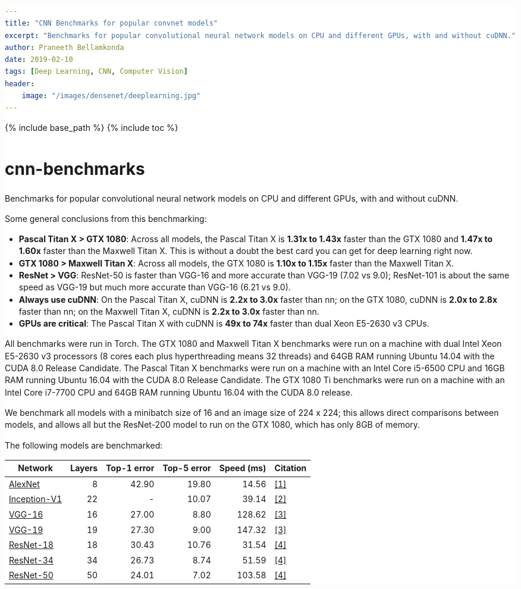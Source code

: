 ```yaml
---
title: "CNN Benchmarks for popular convnet models"
excerpt: "Benchmarks for popular convolutional neural network models on CPU and different GPUs, with and without cuDNN."
author: Praneeth Bellamkonda
date: 2019-02-10
tags: [Deep Learning, CNN, Computer Vision]
header:
    image: "/images/densenet/deeplearning.jpg"
---
```


{% include base_path %}
{% include toc %}

# cnn-benchmarks

Benchmarks for popular convolutional neural network models on CPU and different GPUs, with and without cuDNN.

Some general conclusions from this benchmarking:

- **Pascal Titan X > GTX 1080**: Across all models, the Pascal Titan X is **1.31x to 1.43x** faster than the GTX 1080 and **1.47x to 1.60x** faster than the Maxwell Titan X. This is without a doubt the best card you can get for deep learning right now.
- **GTX 1080 > Maxwell Titan X**: Across all models, the GTX 1080 is **1.10x to 1.15x** faster than the Maxwell Titan X.
- **ResNet > VGG**: ResNet-50 is faster than VGG-16 and more accurate than VGG-19 (7.02 vs 9.0); ResNet-101 is about the same speed as VGG-19 but much more accurate than VGG-16 (6.21 vs 9.0).
- **Always use cuDNN**: On the Pascal Titan X, cuDNN is **2.2x to 3.0x** faster than nn; on the GTX 1080, cuDNN is **2.0x to 2.8x** faster than nn; on the Maxwell Titan X, cuDNN is **2.2x to 3.0x** faster than nn.
- **GPUs are critical**: The Pascal Titan X with cuDNN is **49x to 74x** faster than dual Xeon E5-2630 v3 CPUs.

All benchmarks were run in Torch. 
The GTX 1080 and Maxwell Titan X benchmarks were run on a machine with dual
Intel Xeon E5-2630 v3 processors (8 cores each plus hyperthreading means 32
threads) and 64GB RAM running Ubuntu 14.04 with the CUDA 8.0 Release Candidate.
The Pascal Titan X benchmarks were run on a machine with an Intel Core i5-6500
CPU and 16GB RAM running Ubuntu 16.04 with the CUDA 8.0 Release Candidate.
The GTX 1080 Ti benchmarks were run on a machine with an Intel Core i7-7700 CPU
and 64GB RAM running Ubuntu 16.04 with the CUDA 8.0 release.

We benchmark all models with a minibatch size of 16 and an image size of 224 x 224;
this allows direct comparisons between models, and allows all but the ResNet-200 model
to run on the GTX 1080, which has only 8GB of memory.

The following models are benchmarked:

|Network|Layers|Top-1 error|Top-5 error|Speed (ms)|Citation|
|---|---:|---:|---:|---:|---|
|[AlexNet](#alexnet)|8|42.90|19.80|14.56|[[1]](#alexnet-paper)|
|[Inception-V1](#inception-v1)|22|-|10.07|39.14|[[2]](#inception-v1-paper)|
|[VGG-16](#vgg-16)|16|27.00|8.80|128.62|[[3]](#vgg-paper)|
|[VGG-19](#vgg-19)|19|27.30|9.00|147.32|[[3]](#vgg-paper)|
|[ResNet-18](#resnet-18)|18|30.43|10.76|31.54|[[4]](#resnet-cvpr)|
|[ResNet-34](#resnet-34)|34|26.73|8.74|51.59|[[4]](#resnet-cvpr)|
|[ResNet-50](#resnet-50)|50|24.01|7.02|103.58|[[4]](#resnet-cvpr)|